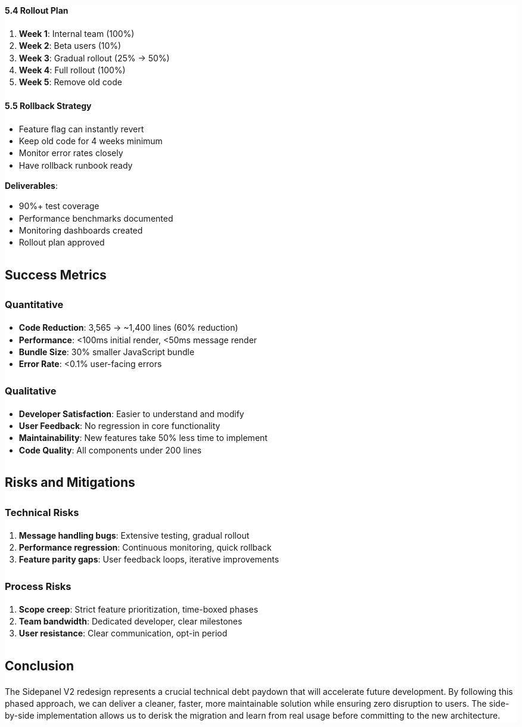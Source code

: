 #### 5.4 Rollout Plan
1. **Week 1**: Internal team (100%)
2. **Week 2**: Beta users (10%)
3. **Week 3**: Gradual rollout (25% → 50%)
4. **Week 4**: Full rollout (100%)
5. **Week 5**: Remove old code

#### 5.5 Rollback Strategy
- Feature flag can instantly revert
- Keep old code for 4 weeks minimum
- Monitor error rates closely
- Have rollback runbook ready

**Deliverables**:
- 90%+ test coverage
- Performance benchmarks documented
- Monitoring dashboards created
- Rollout plan approved

## Success Metrics

### Quantitative
- **Code Reduction**: 3,565 → ~1,400 lines (60% reduction)
- **Performance**: <100ms initial render, <50ms message render
- **Bundle Size**: 30% smaller JavaScript bundle
- **Error Rate**: <0.1% user-facing errors

### Qualitative
- **Developer Satisfaction**: Easier to understand and modify
- **User Feedback**: No regression in core functionality
- **Maintainability**: New features take 50% less time to implement
- **Code Quality**: All components under 200 lines

## Risks and Mitigations

### Technical Risks
1. **Message handling bugs**: Extensive testing, gradual rollout
2. **Performance regression**: Continuous monitoring, quick rollback
3. **Feature parity gaps**: User feedback loops, iterative improvements

### Process Risks
1. **Scope creep**: Strict feature prioritization, time-boxed phases
2. **Team bandwidth**: Dedicated developer, clear milestones
3. **User resistance**: Clear communication, opt-in period

## Conclusion

The Sidepanel V2 redesign represents a crucial technical debt paydown that will accelerate future development. By following this phased approach, we can deliver a cleaner, faster, more maintainable solution while ensuring zero disruption to users. The side-by-side implementation allows us to derisk the migration and learn from real usage before committing to the new architecture.
